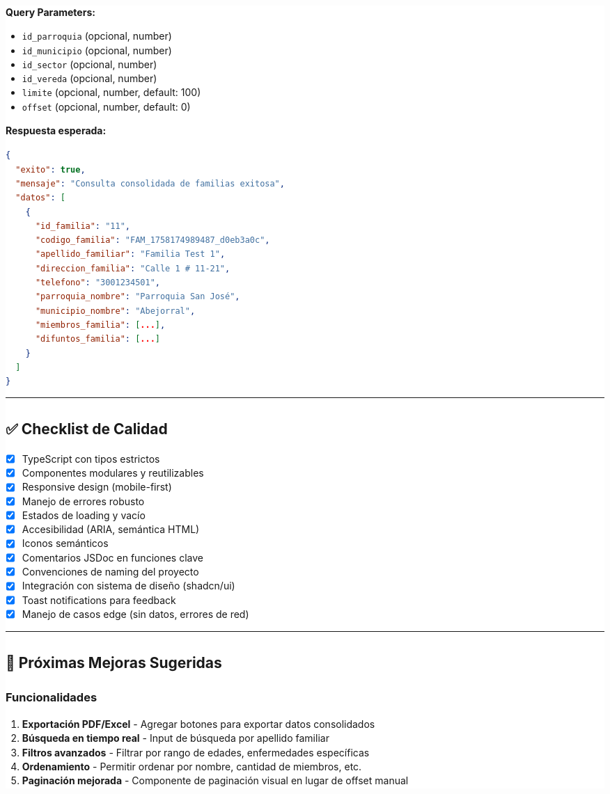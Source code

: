 **Query Parameters:**
- `id_parroquia` (opcional, number)
- `id_municipio` (opcional, number)
- `id_sector` (opcional, number)
- `id_vereda` (opcional, number)
- `limite` (opcional, number, default: 100)
- `offset` (opcional, number, default: 0)

**Respuesta esperada:**
```json
{
  "exito": true,
  "mensaje": "Consulta consolidada de familias exitosa",
  "datos": [
    {
      "id_familia": "11",
      "codigo_familia": "FAM_1758174989487_d0eb3a0c",
      "apellido_familiar": "Familia Test 1",
      "direccion_familia": "Calle 1 # 11-21",
      "telefono": "3001234501",
      "parroquia_nombre": "Parroquia San José",
      "municipio_nombre": "Abejorral",
      "miembros_familia": [...],
      "difuntos_familia": [...]
    }
  ]
}
```

---

## ✅ Checklist de Calidad

- [x] TypeScript con tipos estrictos
- [x] Componentes modulares y reutilizables
- [x] Responsive design (mobile-first)
- [x] Manejo de errores robusto
- [x] Estados de loading y vacío
- [x] Accesibilidad (ARIA, semántica HTML)
- [x] Iconos semánticos
- [x] Comentarios JSDoc en funciones clave
- [x] Convenciones de naming del proyecto
- [x] Integración con sistema de diseño (shadcn/ui)
- [x] Toast notifications para feedback
- [x] Manejo de casos edge (sin datos, errores de red)

---

## 🚀 Próximas Mejoras Sugeridas

### Funcionalidades
1. **Exportación PDF/Excel** - Agregar botones para exportar datos consolidados
2. **Búsqueda en tiempo real** - Input de búsqueda por apellido familiar
3. **Filtros avanzados** - Filtrar por rango de edades, enfermedades específicas
4. **Ordenamiento** - Permitir ordenar por nombre, cantidad de miembros, etc.
5. **Paginación mejorada** - Componente de paginación visual en lugar de offset manual
